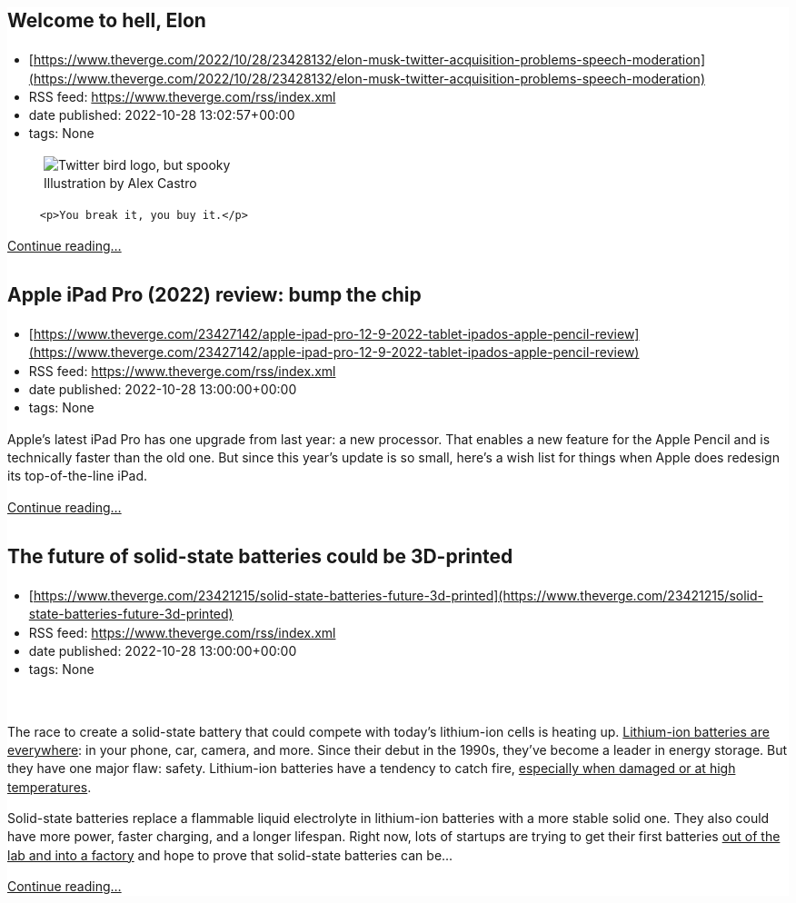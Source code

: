 ## Welcome to hell, Elon
 - [https://www.theverge.com/2022/10/28/23428132/elon-musk-twitter-acquisition-problems-speech-moderation](https://www.theverge.com/2022/10/28/23428132/elon-musk-twitter-acquisition-problems-speech-moderation)
 - RSS feed: https://www.theverge.com/rss/index.xml
 - date published: 2022-10-28 13:02:57+00:00
 - tags: None

<figure>
      <img alt="Twitter bird logo, but spooky" src="https://cdn.vox-cdn.com/thumbor/ehhLglnFspQHs9SSoTCSzMMR_c8=/0x0:2040x1360/1310x873/cdn.vox-cdn.com/uploads/chorus_image/image/71554242/acastro_200715_1777_twitter_0001.0.0.jpg" />
        <figcaption>Illustration by Alex Castro</figcaption>
    </figure>


  		 <p>You break it, you buy it.</p>
  <p>
    <a href="https://www.theverge.com/2022/10/28/23428132/elon-musk-twitter-acquisition-problems-speech-moderation">Continue reading&hellip;</a>
  </p>

## Apple iPad Pro (2022) review: bump the chip
 - [https://www.theverge.com/23427142/apple-ipad-pro-12-9-2022-tablet-ipados-apple-pencil-review](https://www.theverge.com/23427142/apple-ipad-pro-12-9-2022-tablet-ipados-apple-pencil-review)
 - RSS feed: https://www.theverge.com/rss/index.xml
 - date published: 2022-10-28 13:00:00+00:00
 - tags: None

<p>Apple’s latest iPad Pro has one upgrade from last year: a new processor. That enables a new feature for the Apple Pencil and is technically faster than the old one. But since this year’s update is so small, here’s a wish list for things when Apple does redesign its top-of-the-line iPad.</p>
  <p>
    <a href="https://www.theverge.com/23427142/apple-ipad-pro-12-9-2022-tablet-ipados-apple-pencil-review">Continue reading&hellip;</a>
  </p>

## The future of solid-state batteries could be 3D-printed
 - [https://www.theverge.com/23421215/solid-state-batteries-future-3d-printed](https://www.theverge.com/23421215/solid-state-batteries-future-3d-printed)
 - RSS feed: https://www.theverge.com/rss/index.xml
 - date published: 2022-10-28 13:00:00+00:00
 - tags: None

<figure>
      <img alt="" src="https://cdn.vox-cdn.com/thumbor/rc5tNB131XlPgbWIukJEFmh23KQ=/150x0:1770x1080/1310x873/cdn.vox-cdn.com/uploads/chorus_image/image/71554197/Solid_State_Batteries.0.jpeg" />
    </figure>

  <p id="WBS6W2">The race to create a solid-state battery that could compete with today’s lithium-ion cells is heating up. <a href="https://www.bloomberg.com/graphics/2021-inside-lithium-ion-batteries/">Lithium-ion batteries are everywhere</a>: in your phone, car, camera, and more. Since their debut in the 1990s, they’ve become a leader in energy storage. But they have one major flaw: safety. Lithium-ion batteries have a tendency to catch fire, <a href="https://www.reuters.com/business/autos-transportation/are-lithium-ion-batteries-evs-fire-hazard-2021-08-23/">especially when damaged or at high temperatures</a>. </p>
<p id="AveCSG">Solid-state batteries replace a flammable liquid electrolyte in lithium-ion batteries with a more stable solid one. They also could have more power, faster charging, and a longer lifespan. Right now, lots of startups are trying to get their first batteries <a href="https://www.wired.com/story/the-next-challenge-for-solid-state-batteries-making-lots-of-them/">out of the lab and into a factory</a> and hope to prove that solid-state batteries can be...</p>
  <p>
    <a href="https://www.theverge.com/23421215/solid-state-batteries-future-3d-printed">Continue reading&hellip;</a>
  </p>
